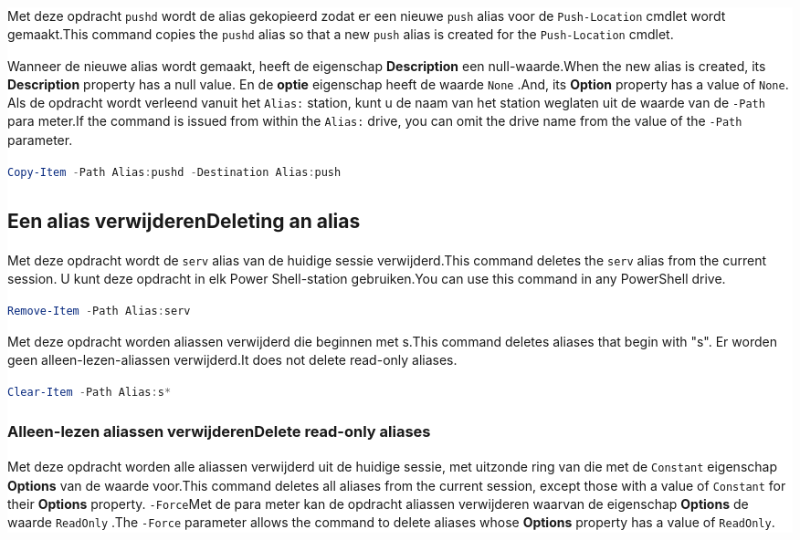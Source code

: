 <span data-ttu-id="dd84f-191">Met deze opdracht `pushd` wordt de alias gekopieerd zodat er een nieuwe `push` alias voor de `Push-Location` cmdlet wordt gemaakt.</span><span class="sxs-lookup"><span data-stu-id="dd84f-191">This command copies the `pushd` alias so that a new `push` alias is created for the `Push-Location` cmdlet.</span></span>

<span data-ttu-id="dd84f-192">Wanneer de nieuwe alias wordt gemaakt, heeft de eigenschap **Description** een null-waarde.</span><span class="sxs-lookup"><span data-stu-id="dd84f-192">When the new alias is created, its **Description** property has a null value.</span></span>
<span data-ttu-id="dd84f-193">En de **optie** eigenschap heeft de waarde `None` .</span><span class="sxs-lookup"><span data-stu-id="dd84f-193">And, its **Option** property has a value of `None`.</span></span> <span data-ttu-id="dd84f-194">Als de opdracht wordt verleend vanuit het `Alias:` station, kunt u de naam van het station weglaten uit de waarde van de `-Path` para meter.</span><span class="sxs-lookup"><span data-stu-id="dd84f-194">If the command is issued from within the `Alias:` drive, you can omit the drive name from the value of the `-Path` parameter.</span></span>

```powershell
Copy-Item -Path Alias:pushd -Destination Alias:push
```

## <a name="deleting-an-alias"></a><span data-ttu-id="dd84f-195">Een alias verwijderen</span><span class="sxs-lookup"><span data-stu-id="dd84f-195">Deleting an alias</span></span>

<span data-ttu-id="dd84f-196">Met deze opdracht wordt de `serv` alias van de huidige sessie verwijderd.</span><span class="sxs-lookup"><span data-stu-id="dd84f-196">This command deletes the `serv` alias from the current session.</span></span>
<span data-ttu-id="dd84f-197">U kunt deze opdracht in elk Power Shell-station gebruiken.</span><span class="sxs-lookup"><span data-stu-id="dd84f-197">You can use this command in any PowerShell drive.</span></span>

```powershell
Remove-Item -Path Alias:serv
```

<span data-ttu-id="dd84f-198">Met deze opdracht worden aliassen verwijderd die beginnen met s.</span><span class="sxs-lookup"><span data-stu-id="dd84f-198">This command deletes aliases that begin with "s".</span></span>
<span data-ttu-id="dd84f-199">Er worden geen alleen-lezen-aliassen verwijderd.</span><span class="sxs-lookup"><span data-stu-id="dd84f-199">It does not delete read-only aliases.</span></span>

```powershell
Clear-Item -Path Alias:s*
```

### <a name="delete-read-only-aliases"></a><span data-ttu-id="dd84f-200">Alleen-lezen aliassen verwijderen</span><span class="sxs-lookup"><span data-stu-id="dd84f-200">Delete read-only aliases</span></span>

<span data-ttu-id="dd84f-201">Met deze opdracht worden alle aliassen verwijderd uit de huidige sessie, met uitzonde ring van die met de `Constant` eigenschap **Options** van de waarde voor.</span><span class="sxs-lookup"><span data-stu-id="dd84f-201">This command deletes all aliases from the current session, except those with a value of `Constant` for their **Options** property.</span></span> <span data-ttu-id="dd84f-202">`-Force`Met de para meter kan de opdracht aliassen verwijderen waarvan de eigenschap **Options** de waarde `ReadOnly` .</span><span class="sxs-lookup"><span data-stu-id="dd84f-202">The `-Force` parameter allows the command to delete aliases whose **Options** property has a value of `ReadOnly`.</span></span>
